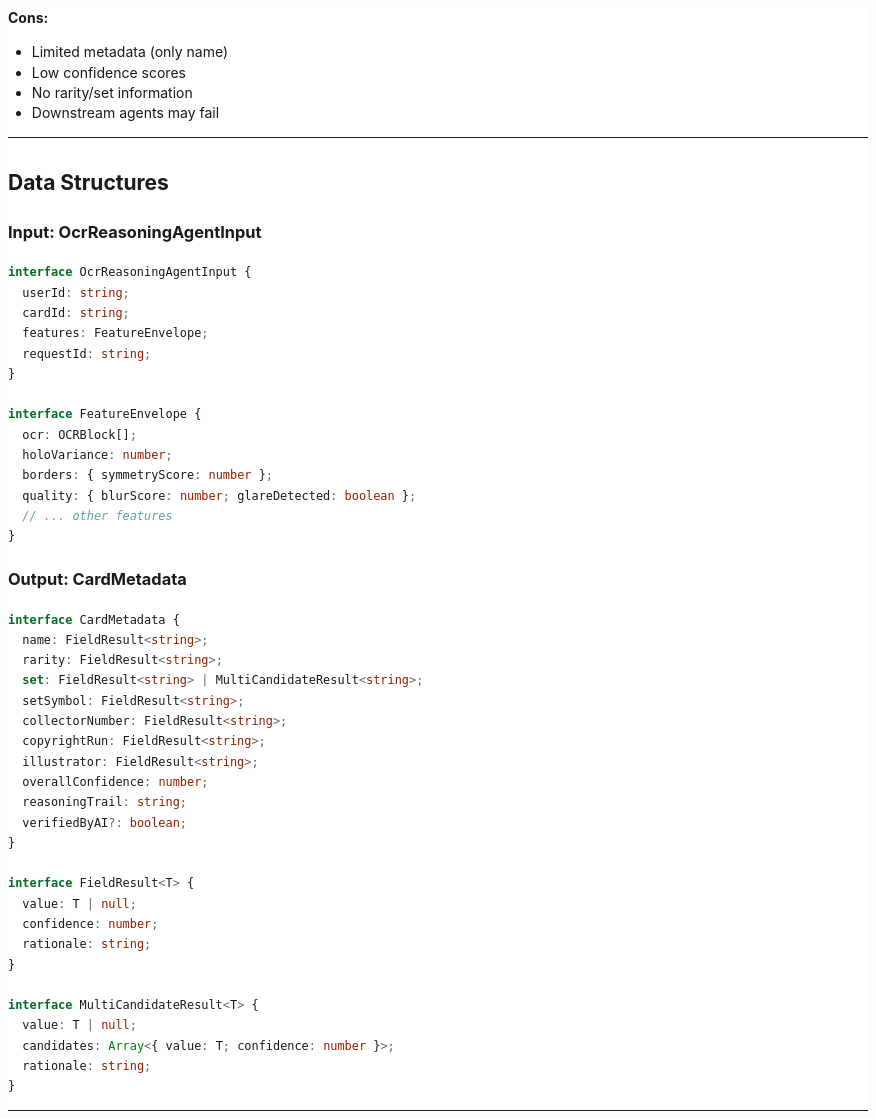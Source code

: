 **Cons:**

- Limited metadata (only name)
- Low confidence scores
- No rarity/set information
- Downstream agents may fail

---

## Data Structures

### Input: OcrReasoningAgentInput

```typescript
interface OcrReasoningAgentInput {
  userId: string;
  cardId: string;
  features: FeatureEnvelope;
  requestId: string;
}

interface FeatureEnvelope {
  ocr: OCRBlock[];
  holoVariance: number;
  borders: { symmetryScore: number };
  quality: { blurScore: number; glareDetected: boolean };
  // ... other features
}
```

### Output: CardMetadata

```typescript
interface CardMetadata {
  name: FieldResult<string>;
  rarity: FieldResult<string>;
  set: FieldResult<string> | MultiCandidateResult<string>;
  setSymbol: FieldResult<string>;
  collectorNumber: FieldResult<string>;
  copyrightRun: FieldResult<string>;
  illustrator: FieldResult<string>;
  overallConfidence: number;
  reasoningTrail: string;
  verifiedByAI?: boolean;
}

interface FieldResult<T> {
  value: T | null;
  confidence: number;
  rationale: string;
}

interface MultiCandidateResult<T> {
  value: T | null;
  candidates: Array<{ value: T; confidence: number }>;
  rationale: string;
}
```

---